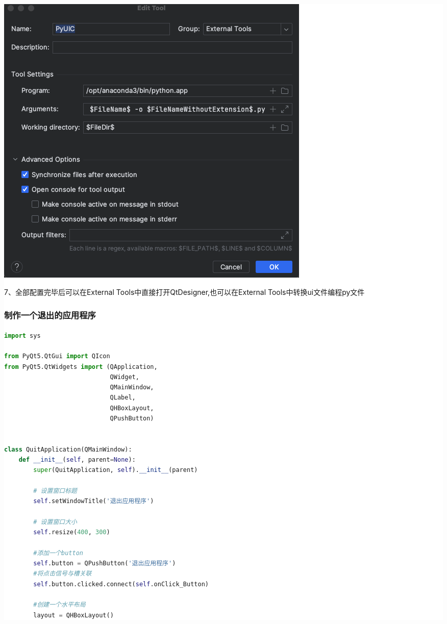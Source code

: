 ![image-20240426204114398](assets/image-20240426204114398.png)

7、全部配置完毕后可以在External Tools中直接打开QtDesigner,也可以在External Tools中转换ui文件编程py文件





### 制作一个退出的应用程序

```python
import sys

from PyQt5.QtGui import QIcon
from PyQt5.QtWidgets import (QApplication,
                             QWidget,
                             QMainWindow,
                             QLabel,
                             QHBoxLayout,
                             QPushButton)


class QuitApplication(QMainWindow):
    def __init__(self, parent=None):
        super(QuitApplication, self).__init__(parent)

        # 设置窗口标题
        self.setWindowTitle('退出应用程序')

        # 设置窗口大小
        self.resize(400, 300)

        #添加一个button
        self.button = QPushButton('退出应用程序')
        #将点击信号与槽关联
        self.button.clicked.connect(self.onClick_Button)

        #创建一个水平布局
        layout = QHBoxLayout()
```